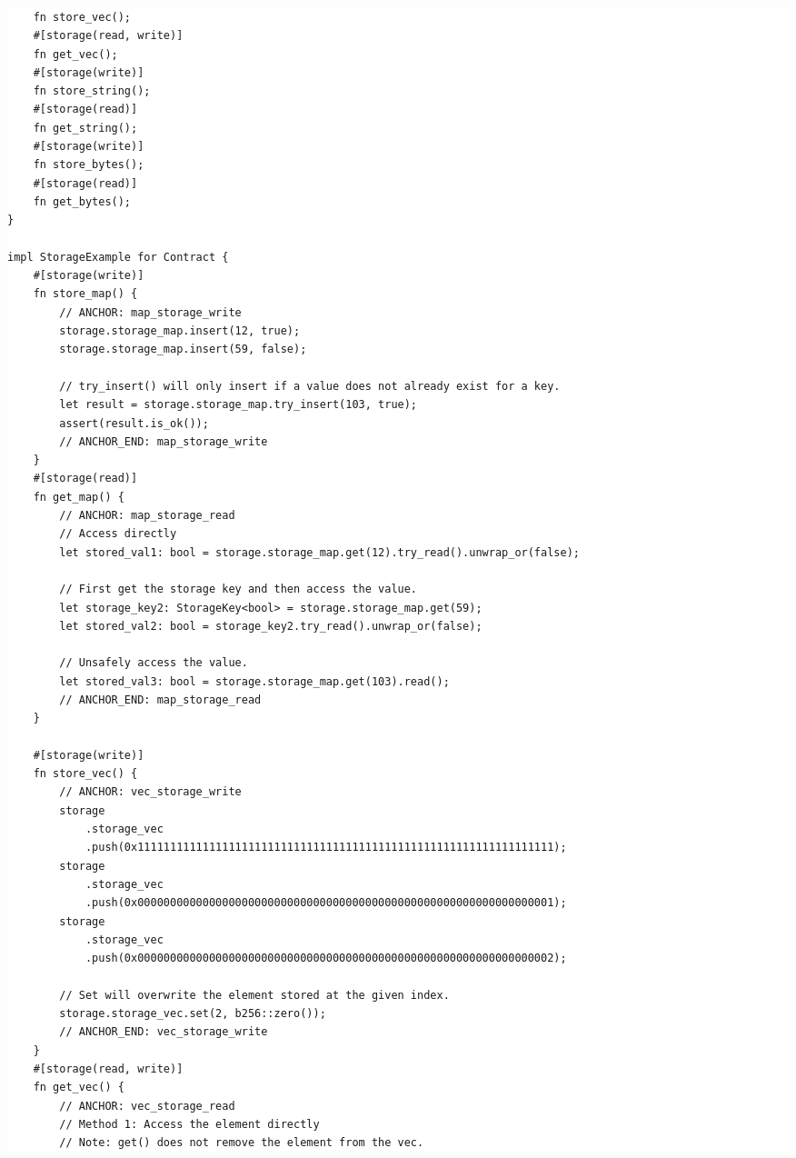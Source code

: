 ```sway
    fn store_vec();
    #[storage(read, write)]
    fn get_vec();
    #[storage(write)]
    fn store_string();
    #[storage(read)]
    fn get_string();
    #[storage(write)]
    fn store_bytes();
    #[storage(read)]
    fn get_bytes();
}

impl StorageExample for Contract {
    #[storage(write)]
    fn store_map() {
        // ANCHOR: map_storage_write
        storage.storage_map.insert(12, true);
        storage.storage_map.insert(59, false);

        // try_insert() will only insert if a value does not already exist for a key.
        let result = storage.storage_map.try_insert(103, true);
        assert(result.is_ok());
        // ANCHOR_END: map_storage_write
    }
    #[storage(read)]
    fn get_map() {
        // ANCHOR: map_storage_read
        // Access directly
        let stored_val1: bool = storage.storage_map.get(12).try_read().unwrap_or(false);

        // First get the storage key and then access the value.
        let storage_key2: StorageKey<bool> = storage.storage_map.get(59);
        let stored_val2: bool = storage_key2.try_read().unwrap_or(false);

        // Unsafely access the value.
        let stored_val3: bool = storage.storage_map.get(103).read();
        // ANCHOR_END: map_storage_read
    }

    #[storage(write)]
    fn store_vec() {
        // ANCHOR: vec_storage_write
        storage
            .storage_vec
            .push(0x1111111111111111111111111111111111111111111111111111111111111111);
        storage
            .storage_vec
            .push(0x0000000000000000000000000000000000000000000000000000000000000001);
        storage
            .storage_vec
            .push(0x0000000000000000000000000000000000000000000000000000000000000002);

        // Set will overwrite the element stored at the given index.
        storage.storage_vec.set(2, b256::zero());
        // ANCHOR_END: vec_storage_write
    }
    #[storage(read, write)]
    fn get_vec() {
        // ANCHOR: vec_storage_read
        // Method 1: Access the element directly
        // Note: get() does not remove the element from the vec.
```